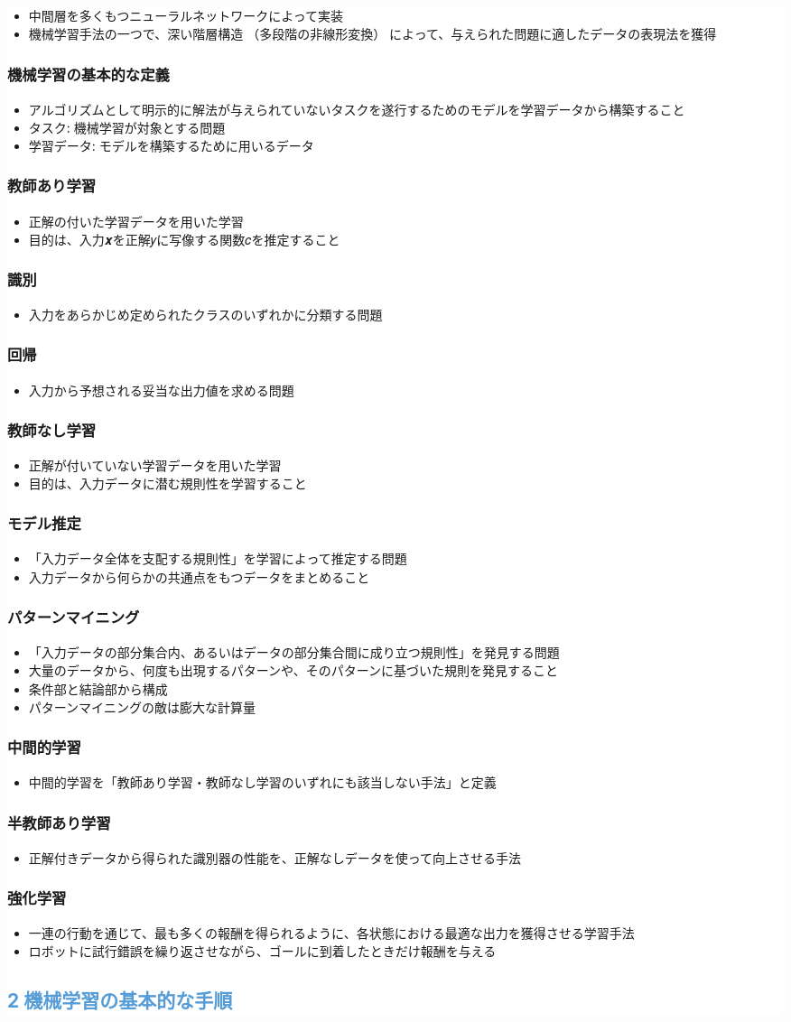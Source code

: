 * 中間層を多くもつニューラルネットワークによって実装
* 機械学習⼿法の⼀つで、深い階層構造 （多段階の⾮線形変換） によって、与えられた問題に適したデータの表現法を獲得

### 機械学習の基本的な定義

* アルゴリズムとして明⽰的に解法が与えられていないタスクを遂⾏するためのモデルを学習データから構築すること
* タスク: 機械学習が対象とする問題
* 学習データ: モデルを構築するために⽤いるデータ

### 教師あり学習

* 正解の付いた学習データを⽤いた学習
* ⽬的は、⼊⼒𝒙を正解𝑦に写像する関数𝑐を推定すること

### 識別

* ⼊⼒をあらかじめ定められたクラスのいずれかに分類する問題

### 回帰

* ⼊⼒から予想される妥当な出⼒値を求める問題

### 教師なし学習

* 正解が付いていない学習データを⽤いた学習
* ⽬的は、⼊⼒データに潜む規則性を学習すること

### モデル推定

* 「⼊⼒データ全体を⽀配する規則性」を学習によって推定する問題
* ⼊⼒データから何らかの共通点をもつデータをまとめること

### パターンマイニング

* 「⼊⼒データの部分集合内、あるいはデータの部分集合間に成り⽴つ規則性」を発⾒する問題
* ⼤量のデータから、何度も出現するパターンや、そのパターンに基づいた規則を発⾒すること
* 条件部と結論部から構成
* パターンマイニングの敵は膨⼤な計算量

### 中間的学習

* 中間的学習を「教師あり学習・教師なし学習のいずれにも該当しない⼿法」と定義

### 半教師あり学習

* 正解付きデータから得られた識別器の性能を、正解なしデータを使って向上させる⼿法

### 強化学習

* ⼀連の⾏動を通じて、最も多くの報酬を得られるように、各状態における最適な出⼒を獲得させる学習⼿法
* ロボットに試⾏錯誤を繰り返させながら、ゴールに到着したときだけ報酬を与える

## <font color="569cd6">2 機械学習の基本的な⼿順</font>
